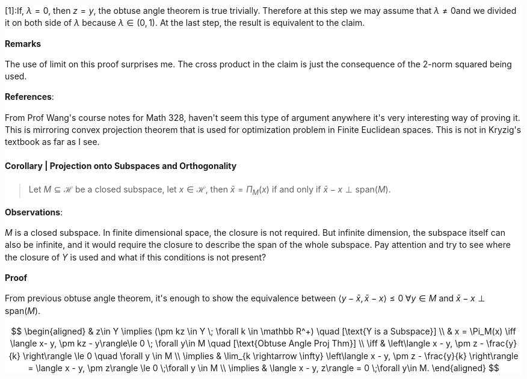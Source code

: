 \[1\]:If, $\lambda = 0$, then $z = y$, the obtuse angle theorem is true trivially.
Therefore at this step we may assume that $\lambda \neq 0$and we divided it on both side of $\lambda$ because $\lambda \in (0, 1)$. 
At the last step, the result is equivalent to the claim. 

**Remarks**

The use of limit on this proof surprises me. 
The cross product in the claim is just the consequence of the 2-norm squared being used. 

**References**: 

From Prof Wang's course notes for Math 328, haven't seem this type of argument anywhere it's very interesting way of proving it. 
This is mirroring convex projection theorem that is used for optimization problem in Finite Euclidean spaces. This is not in Kryzig's textbook as far as I see. 

#### **Corollary | Projection onto Subspaces and Orthogonality**
> Let $M\subseteq \mathcal H$ be a closed subspace, let $x \in \mathcal H$, then $\bar x = \Pi_M(x)$ if and only if $\bar x - x \perp \text{span}(M)$.

**Observations**: 

$M$ is a closed subspace. In finite dimensional space, the closure is not required. 
But infinite dimension, the subspace itself can also be infinite, and it would require the closure to describe the span of the whole subspace. 
Pay attention and try to see where the closure of $Y$ is used and what if this conditions is not present? 

**Proof**

From previous obtuse angle theorem, it's enough to show the equivalence between $\langle y - \bar x,\bar x - x\rangle \le 0 \;\forall y \in M$ and $\bar x - x \perp \text{span}(M)$. 

$$
\begin{aligned}
    & 
    z\in Y \implies (\pm kz \in Y \; \forall k \in \mathbb R^+) \quad [\text{Y is a Subspace}]
    \\
    & 
    x = \Pi_M(x) \iff \langle  x- y, \pm kz - y\rangle\le 0 \; \forall y\in M \quad [\text{Obtuse Angle Proj Thm}]
    \\
    \iff 
    & 
    \left\langle 
        x - y, \pm z - \frac{y}{k} 
    \right\rangle \le 0 \quad \forall y \in M
    \\
    \implies &
    \lim_{k \rightarrow \infty}
    \left\langle 
        x - y, \pm z - \frac{y}{k} 
    \right\rangle 
    = 
    \langle x - y, \pm z\rangle
    \le 0  \;\forall y \in M
    \\
    \implies 
    & \langle x - y, z\rangle = 0 \;\forall y\in M.
\end{aligned}
$$
